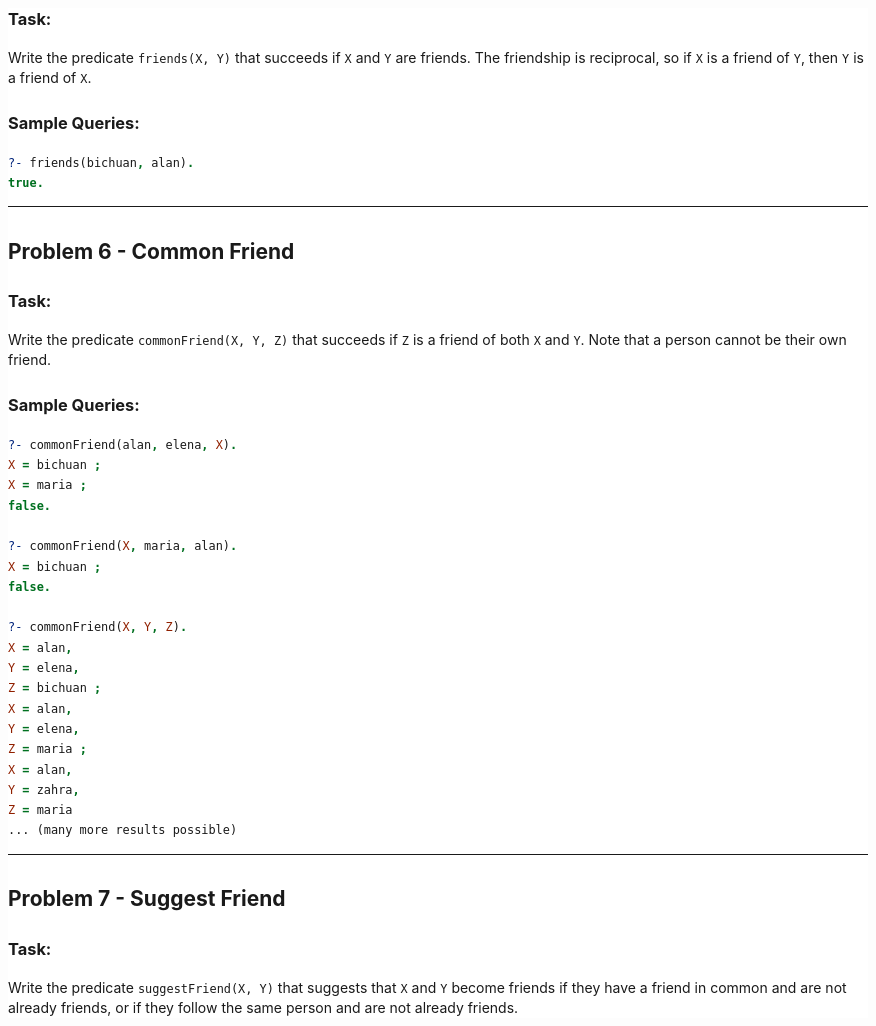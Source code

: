 ### Task:

Write the predicate `friends(X, Y)` that succeeds if `X` and `Y` are friends. The friendship is reciprocal, so if `X` is a friend of `Y`, then `Y` is a friend of `X`.

### Sample Queries:
```prolog
?- friends(bichuan, alan).
true.
```

---

## Problem 6 - Common Friend

### Task:

Write the predicate `commonFriend(X, Y, Z)` that succeeds if `Z` is a friend of both `X` and `Y`. Note that a person cannot be their own friend.

### Sample Queries:
```prolog
?- commonFriend(alan, elena, X).
X = bichuan ;
X = maria ;
false.

?- commonFriend(X, maria, alan).
X = bichuan ;
false.

?- commonFriend(X, Y, Z).
X = alan,
Y = elena,
Z = bichuan ;
X = alan,
Y = elena,
Z = maria ;
X = alan,
Y = zahra,
Z = maria
... (many more results possible)
```

---

## Problem 7 - Suggest Friend

### Task:

Write the predicate `suggestFriend(X, Y)` that suggests that `X` and `Y` become friends if they have a friend in common and are not already friends, or if they follow the same person and are not already friends.
